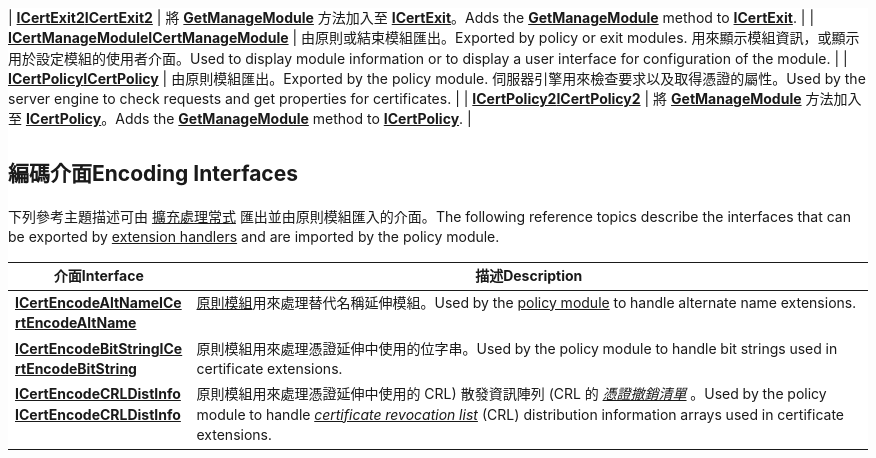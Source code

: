 | [<span data-ttu-id="469ec-165">**ICertExit2**</span><span class="sxs-lookup"><span data-stu-id="469ec-165">**ICertExit2**</span></span>](/windows/desktop/api/Certexit/nn-certexit-icertexit2)               | <span data-ttu-id="469ec-166">將 [**GetManageModule**](/windows/desktop/api/Certexit/nf-certexit-icertexit2-getmanagemodule) 方法加入至 [**ICertExit**](/windows/desktop/api/Certexit/nn-certexit-icertexit)。</span><span class="sxs-lookup"><span data-stu-id="469ec-166">Adds the [**GetManageModule**](/windows/desktop/api/Certexit/nf-certexit-icertexit2-getmanagemodule) method to [**ICertExit**](/windows/desktop/api/Certexit/nn-certexit-icertexit).</span></span>                               |
| [<span data-ttu-id="469ec-167">**ICertManageModule**</span><span class="sxs-lookup"><span data-stu-id="469ec-167">**ICertManageModule**</span></span>](/windows/desktop/api/Certmod/nn-certmod-icertmanagemodule) | <span data-ttu-id="469ec-168">由原則或結束模組匯出。</span><span class="sxs-lookup"><span data-stu-id="469ec-168">Exported by policy or exit modules.</span></span> <span data-ttu-id="469ec-169">用來顯示模組資訊，或顯示用於設定模組的使用者介面。</span><span class="sxs-lookup"><span data-stu-id="469ec-169">Used to display module information or to display a user interface for configuration of the module.</span></span> |
| [<span data-ttu-id="469ec-170">**ICertPolicy**</span><span class="sxs-lookup"><span data-stu-id="469ec-170">**ICertPolicy**</span></span>](/windows/desktop/api/Certpol/nn-certpol-icertpolicy)             | <span data-ttu-id="469ec-171">由原則模組匯出。</span><span class="sxs-lookup"><span data-stu-id="469ec-171">Exported by the policy module.</span></span> <span data-ttu-id="469ec-172">伺服器引擎用來檢查要求以及取得憑證的屬性。</span><span class="sxs-lookup"><span data-stu-id="469ec-172">Used by the server engine to check requests and get properties for certificates.</span></span>                        |
| [<span data-ttu-id="469ec-173">**ICertPolicy2**</span><span class="sxs-lookup"><span data-stu-id="469ec-173">**ICertPolicy2**</span></span>](/windows/desktop/api/Certpol/nn-certpol-icertpolicy2)           | <span data-ttu-id="469ec-174">將 [**GetManageModule**](/windows/desktop/api/Certpol/nf-certpol-icertpolicy2-getmanagemodule) 方法加入至 [**ICertPolicy**](/windows/desktop/api/Certpol/nn-certpol-icertpolicy)。</span><span class="sxs-lookup"><span data-stu-id="469ec-174">Adds the [**GetManageModule**](/windows/desktop/api/Certpol/nf-certpol-icertpolicy2-getmanagemodule) method to [**ICertPolicy**](/windows/desktop/api/Certpol/nn-certpol-icertpolicy).</span></span>                         |



 

## <a name="encoding-interfaces"></a><span data-ttu-id="469ec-175">編碼介面</span><span class="sxs-lookup"><span data-stu-id="469ec-175">Encoding Interfaces</span></span>

<span data-ttu-id="469ec-176">下列參考主題描述可由 [擴充處理常式](writing-custom-extension-handlers.md) 匯出並由原則模組匯入的介面。</span><span class="sxs-lookup"><span data-stu-id="469ec-176">The following reference topics describe the interfaces that can be exported by [extension handlers](writing-custom-extension-handlers.md) and are imported by the policy module.</span></span>



| <span data-ttu-id="469ec-177">介面</span><span class="sxs-lookup"><span data-stu-id="469ec-177">Interface</span></span>                                                | <span data-ttu-id="469ec-178">描述</span><span class="sxs-lookup"><span data-stu-id="469ec-178">Description</span></span>                                                                                                                                                                                                                                   |
|----------------------------------------------------------|-----------------------------------------------------------------------------------------------------------------------------------------------------------------------------------------------------------------------------------------------|
| [<span data-ttu-id="469ec-179">**ICertEncodeAltName**</span><span class="sxs-lookup"><span data-stu-id="469ec-179">**ICertEncodeAltName**</span></span>](/windows/desktop/api/Certenc/nn-certenc-icertencodealtname)         | <span data-ttu-id="469ec-180">[原則模組](policy-modules.md)用來處理替代名稱延伸模組。</span><span class="sxs-lookup"><span data-stu-id="469ec-180">Used by the [policy module](policy-modules.md) to handle alternate name extensions.</span></span>                                                                                                                                                          |
| [<span data-ttu-id="469ec-181">**ICertEncodeBitString**</span><span class="sxs-lookup"><span data-stu-id="469ec-181">**ICertEncodeBitString**</span></span>](/windows/desktop/api/Certenc/nn-certenc-icertencodebitstring)     | <span data-ttu-id="469ec-182">原則模組用來處理憑證延伸中使用的位字串。</span><span class="sxs-lookup"><span data-stu-id="469ec-182">Used by the policy module to handle bit strings used in certificate extensions.</span></span>                                                                                                                                                               |
| [<span data-ttu-id="469ec-183">**ICertEncodeCRLDistInfo**</span><span class="sxs-lookup"><span data-stu-id="469ec-183">**ICertEncodeCRLDistInfo**</span></span>](/windows/desktop/api/Certenc/nn-certenc-icertencodecrldistinfo) | <span data-ttu-id="469ec-184">原則模組用來處理憑證延伸中使用的 CRL) 散發資訊陣列 (CRL 的 [*憑證撤銷清單*](../secgloss/c-gly.md) 。</span><span class="sxs-lookup"><span data-stu-id="469ec-184">Used by the policy module to handle [*certificate revocation list*](../secgloss/c-gly.md) (CRL) distribution information arrays used in certificate extensions.</span></span> |
